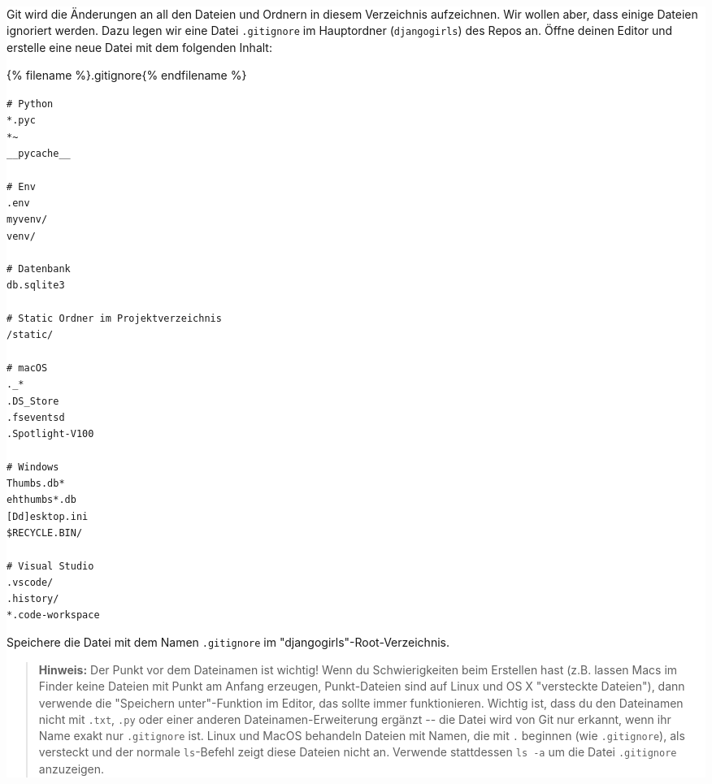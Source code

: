 Git wird die Änderungen an all den Dateien und Ordnern in diesem Verzeichnis aufzeichnen. Wir wollen aber, dass einige Dateien ignoriert werden. Dazu legen wir eine Datei `.gitignore` im Hauptordner (`djangogirls`) des Repos an. Öffne deinen Editor und erstelle eine neue Datei mit dem folgenden Inhalt:

{% filename %}.gitignore{% endfilename %}

    # Python
    *.pyc
    *~
    __pycache__
    
    # Env
    .env
    myvenv/
    venv/
    
    # Datenbank
    db.sqlite3
    
    # Static Ordner im Projektverzeichnis
    /static/
    
    # macOS
    ._*
    .DS_Store
    .fseventsd
    .Spotlight-V100
    
    # Windows
    Thumbs.db*
    ehthumbs*.db
    [Dd]esktop.ini
    $RECYCLE.BIN/
    
    # Visual Studio
    .vscode/
    .history/
    *.code-workspace
    

Speichere die Datei mit dem Namen `.gitignore` im "djangogirls"-Root-Verzeichnis.

> **Hinweis:** Der Punkt vor dem Dateinamen ist wichtig! Wenn du Schwierigkeiten beim Erstellen hast (z.B. lassen Macs im Finder keine Dateien mit Punkt am Anfang erzeugen, Punkt-Dateien sind auf Linux und OS X "versteckte Dateien"), dann verwende die "Speichern unter"-Funktion im Editor, das sollte immer funktionieren. Wichtig ist, dass du den Dateinamen nicht mit `.txt`, `.py` oder einer anderen Dateinamen-Erweiterung ergänzt -- die Datei wird von Git nur erkannt, wenn ihr Name exakt nur `.gitignore` ist. Linux und MacOS behandeln Dateien mit Namen, die mit `.` beginnen (wie `.gitignore`), als versteckt und der normale `ls`-Befehl zeigt diese Dateien nicht an. Verwende stattdessen `ls -a` um die Datei `.gitignore` anzuzeigen.
> 